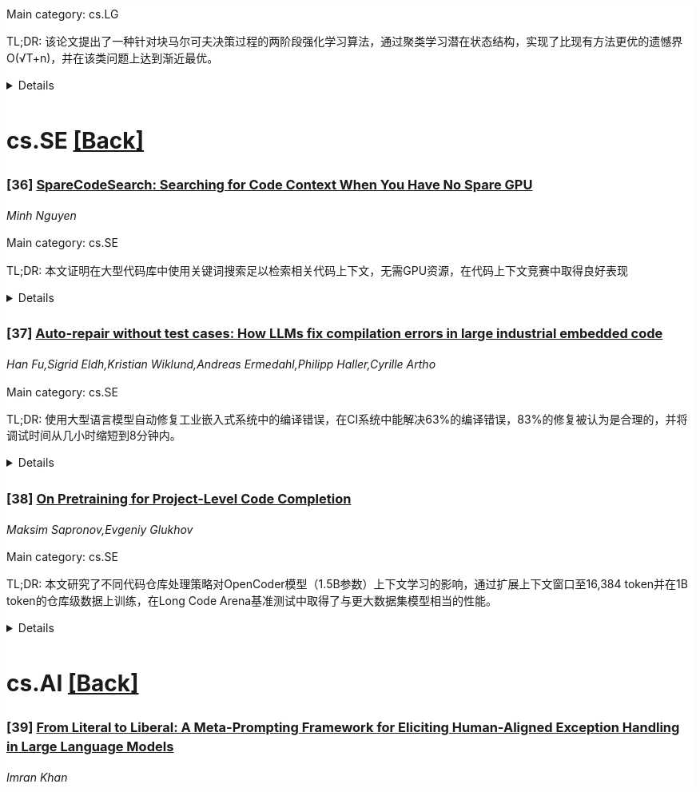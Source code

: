 Main category: cs.LG

TL;DR: 该论文提出了一种针对块马尔可夫决策过程的两阶段强化学习算法，通过聚类学习潜在状态结构，实现了比现有方法更优的遗憾界O(√T+n)，并在该类问题上达到渐近最优。


<details><summary>Details</summary></details>


<div id='cs.SE'></div>

# cs.SE [[Back]](#toc)

### [36] [SpareCodeSearch: Searching for Code Context When You Have No Spare GPU](https://arxiv.org/abs/2510.12948)
*Minh Nguyen*

Main category: cs.SE

TL;DR: 本文证明在大型代码库中使用关键词搜索足以检索相关代码上下文，无需GPU资源，在代码上下文竞赛中取得良好表现


<details><summary>Details</summary></details>


### [37] [Auto-repair without test cases: How LLMs fix compilation errors in large industrial embedded code](https://arxiv.org/abs/2510.13575)
*Han Fu,Sigrid Eldh,Kristian Wiklund,Andreas Ermedahl,Philipp Haller,Cyrille Artho*

Main category: cs.SE

TL;DR: 使用大型语言模型自动修复工业嵌入式系统中的编译错误，在CI系统中能解决63%的编译错误，83%的修复被认为是合理的，并将调试时间从几小时缩短到8分钟内。


<details><summary>Details</summary></details>


### [38] [On Pretraining for Project-Level Code Completion](https://arxiv.org/abs/2510.13697)
*Maksim Sapronov,Evgeniy Glukhov*

Main category: cs.SE

TL;DR: 本文研究了不同代码仓库处理策略对OpenCoder模型（1.5B参数）上下文学习的影响，通过扩展上下文窗口至16,384 token并在1B token的仓库级数据上训练，在Long Code Arena基准测试中取得了与更大数据集模型相当的性能。


<details><summary>Details</summary></details>


<div id='cs.AI'></div>

# cs.AI [[Back]](#toc)

### [39] [From Literal to Liberal: A Meta-Prompting Framework for Eliciting Human-Aligned Exception Handling in Large Language Models](https://arxiv.org/abs/2510.12864)
*Imran Khan*
